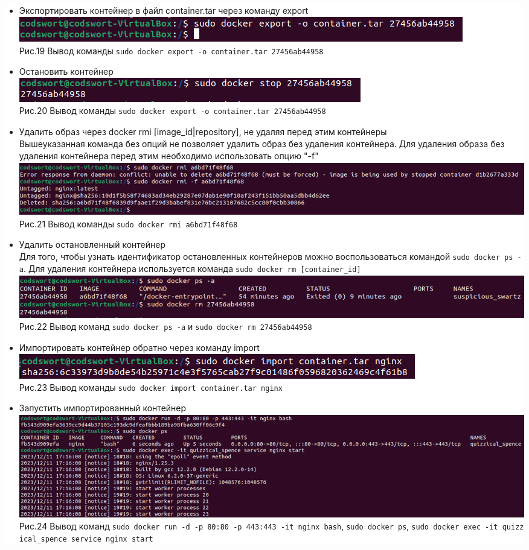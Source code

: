 - Экспортировать контейнер в файл container.tar через команду export\
![](part2/photo19.png)\
Рис.19 Вывод команды `sudo docker export -o container.tar 27456ab44958`

- Остановить контейнер\
![](part2/photo20.png)\
Рис.20 Вывод команды `sudo docker export -o container.tar 27456ab44958`

- Удалить образ через docker rmi [image_id|repository], не удаляя перед этим контейнеры\
Вышеуказанная команда без опций не позволяет удалить образ без удаления контейнера. Для удаления образа без удаления контейнера перед этим необходимо использовать опцию "-f"
![](part2/photo21.png)\
Рис.21 Вывод команды `sudo docker rmi a6bd71f48f68`

- Удалить остановленный контейнер\
Для того, чтобы узнать идентификатор остановленных контейнеров можно воспользоваться командой `sudo docker ps -a`. Для удаления контейнера используется команда `sudo docker rm [container_id]`\
![](part2/photo22.png)\
Рис.22 Вывод команд `sudo docker ps -a` и `sudo docker rm 27456ab44958`

- Импортировать контейнер обратно через команду import\
![](part2/photo23.png)\
Рис.23 Вывод команды `sudo docker import container.tar nginx`

- Запустить импортированный контейнер\
![](part2/photo24.png)\
Рис.24 Вывод команд `sudo docker run -d -p 80:80 -p 443:443 -it nginx bash`, `sudo docker ps`, `sudo docker exec -it quizzical_spence service nginx start`
